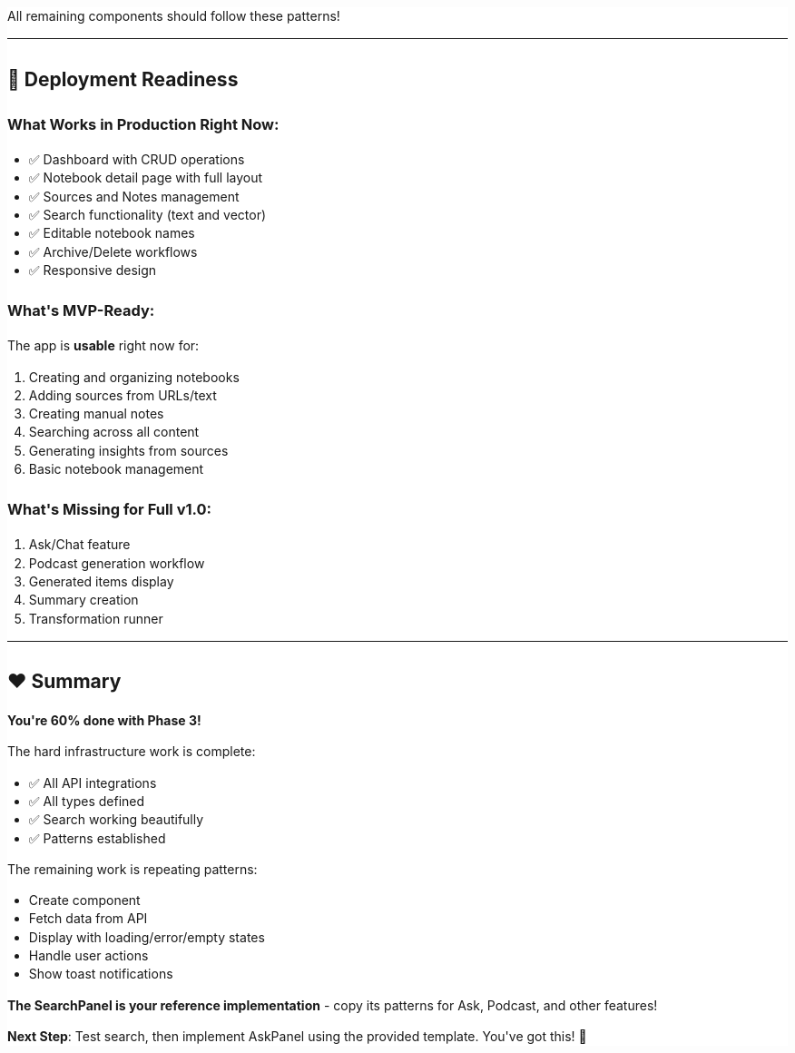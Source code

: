 All remaining components should follow these patterns!

---

## 🚀 Deployment Readiness

### What Works in Production Right Now:
- ✅ Dashboard with CRUD operations
- ✅ Notebook detail page with full layout
- ✅ Sources and Notes management
- ✅ Search functionality (text and vector)
- ✅ Editable notebook names
- ✅ Archive/Delete workflows
- ✅ Responsive design

### What's MVP-Ready:
The app is **usable** right now for:
1. Creating and organizing notebooks
2. Adding sources from URLs/text
3. Creating manual notes
4. Searching across all content
5. Generating insights from sources
6. Basic notebook management

### What's Missing for Full v1.0:
1. Ask/Chat feature
2. Podcast generation workflow
3. Generated items display
4. Summary creation
5. Transformation runner

---

## ❤️ Summary

**You're 60% done with Phase 3!**

The hard infrastructure work is complete:
- ✅ All API integrations
- ✅ All types defined
- ✅ Search working beautifully
- ✅ Patterns established

The remaining work is repeating patterns:
- Create component
- Fetch data from API
- Display with loading/error/empty states
- Handle user actions
- Show toast notifications

**The SearchPanel is your reference implementation** - copy its patterns for Ask, Podcast, and other features!

**Next Step**: Test search, then implement AskPanel using the provided template. You've got this! 🚀
